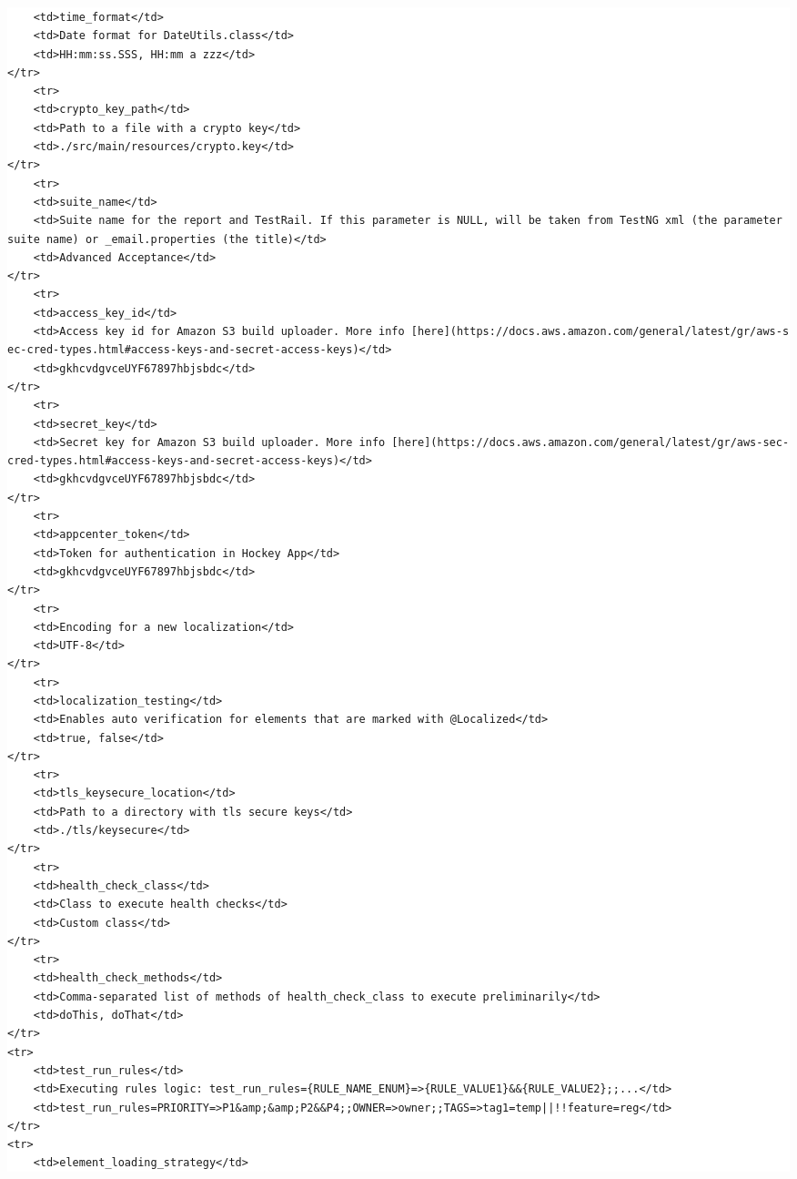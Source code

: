 		<td>time_format</td>
		<td>Date format for DateUtils.class</td>
		<td>HH:mm:ss.SSS, HH:mm a zzz</td>
	</tr>
		<tr>
		<td>crypto_key_path</td>
		<td>Path to a file with a crypto key</td>
		<td>./src/main/resources/crypto.key</td>
	</tr>
		<tr>
		<td>suite_name</td>
		<td>Suite name for the report and TestRail. If this parameter is NULL, will be taken from TestNG xml (the parameter suite name) or _email.properties (the title)</td>
		<td>Advanced Acceptance</td>
	</tr>
		<tr>
		<td>access_key_id</td>
		<td>Access key id for Amazon S3 build uploader. More info [here](https://docs.aws.amazon.com/general/latest/gr/aws-sec-cred-types.html#access-keys-and-secret-access-keys)</td>
		<td>gkhcvdgvceUYF67897hbjsbdc</td>
	</tr>
		<tr>
		<td>secret_key</td>
		<td>Secret key for Amazon S3 build uploader. More info [here](https://docs.aws.amazon.com/general/latest/gr/aws-sec-cred-types.html#access-keys-and-secret-access-keys)</td>
		<td>gkhcvdgvceUYF67897hbjsbdc</td>
	</tr>
		<tr>
		<td>appcenter_token</td>
		<td>Token for authentication in Hockey App</td>
		<td>gkhcvdgvceUYF67897hbjsbdc</td>
	</tr>
		<tr>
		<td>Encoding for a new localization</td>
		<td>UTF-8</td>
	</tr>
		<tr>
		<td>localization_testing</td>
		<td>Enables auto verification for elements that are marked with @Localized</td>
		<td>true, false</td>
	</tr>
		<tr>
		<td>tls_keysecure_location</td>
		<td>Path to a directory with tls secure keys</td>
		<td>./tls/keysecure</td>
	</tr>
		<tr>
		<td>health_check_class</td>
		<td>Class to execute health checks</td>
		<td>Custom class</td>
	</tr>
		<tr>
		<td>health_check_methods</td>
		<td>Comma-separated list of methods of health_check_class to execute preliminarily</td>
		<td>doThis, doThat</td>
	</tr>
	<tr>
		<td>test_run_rules</td>
		<td>Executing rules logic: test_run_rules={RULE_NAME_ENUM}=>{RULE_VALUE1}&&{RULE_VALUE2};;...</td>
		<td>test_run_rules=PRIORITY=>P1&amp;&amp;P2&&P4;;OWNER=>owner;;TAGS=>tag1=temp||!!feature=reg</td>
	</tr>
	<tr>
		<td>element_loading_strategy</td>